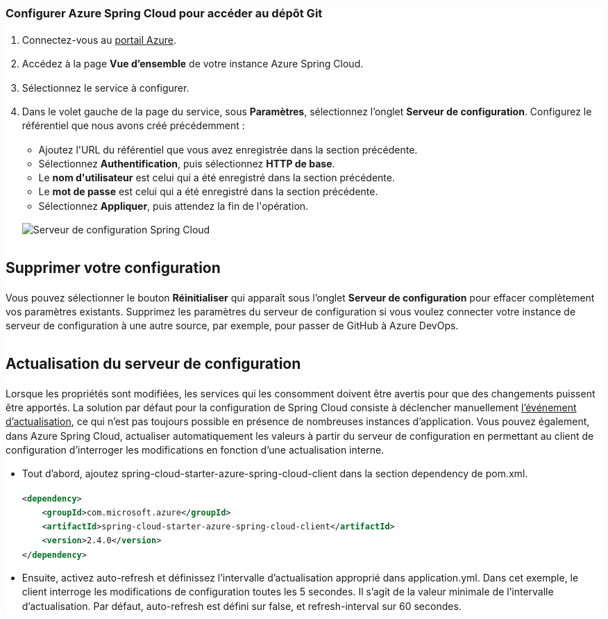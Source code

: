 ### <a name="configure-azure-spring-cloud-to-access-the-git-repository"></a>Configurer Azure Spring Cloud pour accéder au dépôt Git

1. Connectez-vous au [portail Azure](https://portal.azure.com).

1. Accédez à la page **Vue d’ensemble** de votre instance Azure Spring Cloud.

1. Sélectionnez le service à configurer.

1. Dans le volet gauche de la page du service, sous **Paramètres**, sélectionnez l’onglet **Serveur de configuration**. Configurez le référentiel que nous avons créé précédemment :

   - Ajoutez l'URL du référentiel que vous avez enregistrée dans la section précédente.
   - Sélectionnez **Authentification**, puis sélectionnez **HTTP de base**.
   - Le __nom d'utilisateur__ est celui qui a été enregistré dans la section précédente.
   - Le __mot de passe__ est celui qui a été enregistré dans la section précédente.
   - Sélectionnez **Appliquer**, puis attendez la fin de l'opération.

   ![Serveur de configuration Spring Cloud](media/spring-cloud-tutorial-config-server/config-server-azure-repos.png)

## <a name="delete-your-configuration"></a>Supprimer votre configuration

Vous pouvez sélectionner le bouton **Réinitialiser** qui apparaît sous l’onglet **Serveur de configuration** pour effacer complètement vos paramètres existants. Supprimez les paramètres du serveur de configuration si vous voulez connecter votre instance de serveur de configuration à une autre source, par exemple, pour passer de GitHub à Azure DevOps.

## <a name="config-server-refresh"></a>Actualisation du serveur de configuration

Lorsque les propriétés sont modifiées, les services qui les consomment doivent être avertis pour que des changements puissent être apportés. La solution par défaut pour la configuration de Spring Cloud consiste à déclencher manuellement [l’événement d’actualisation](https://spring.io/guides/gs/centralized-configuration/), ce qui n’est pas toujours possible en présence de nombreuses instances d’application. Vous pouvez également, dans Azure Spring Cloud, actualiser automatiquement les valeurs à partir du serveur de configuration en permettant au client de configuration d’interroger les modifications en fonction d’une actualisation interne.

- Tout d’abord, ajoutez spring-cloud-starter-azure-spring-cloud-client dans la section dependency de pom.xml.

  ```xml
  <dependency>
      <groupId>com.microsoft.azure</groupId>
      <artifactId>spring-cloud-starter-azure-spring-cloud-client</artifactId>
      <version>2.4.0</version>
  </dependency>
  ```

- Ensuite, activez auto-refresh et définissez l’intervalle d’actualisation approprié dans application.yml. Dans cet exemple, le client interroge les modifications de configuration toutes les 5 secondes. Il s’agit de la valeur minimale de l’intervalle d’actualisation.
Par défaut, auto-refresh est défini sur false, et refresh-interval sur 60 secondes.
